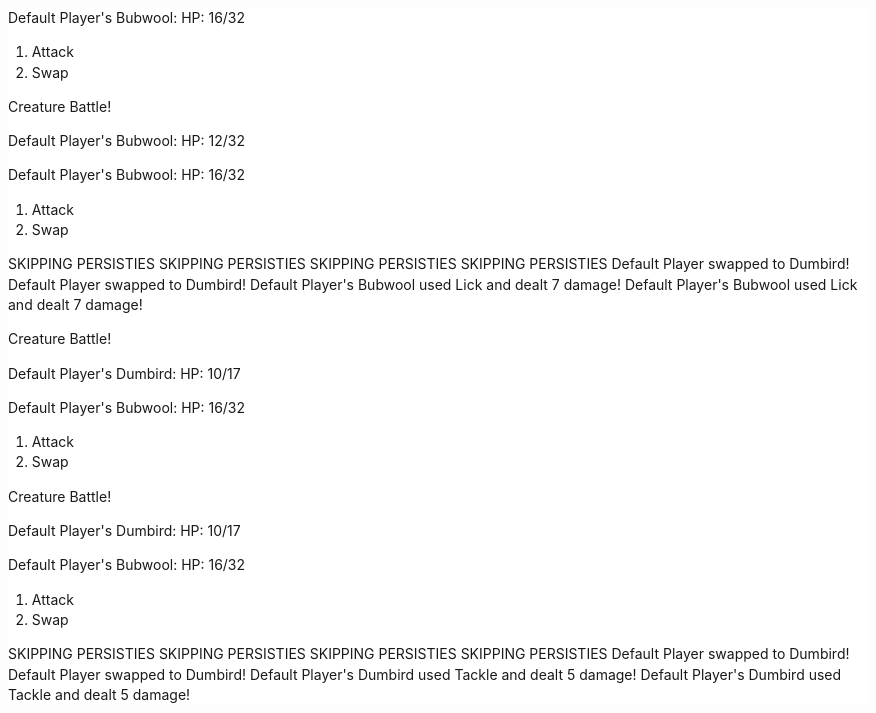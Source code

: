 Default Player's Bubwool:
HP: 16/32

1. Attack
2. Swap


Creature Battle!

Default Player's Bubwool:
HP: 12/32

Default Player's Bubwool:
HP: 16/32

1. Attack
2. Swap

SKIPPING PERSISTIES
SKIPPING PERSISTIES
SKIPPING PERSISTIES
SKIPPING PERSISTIES
Default Player swapped to Dumbird!
Default Player swapped to Dumbird!
Default Player's Bubwool used Lick and dealt 7 damage!
Default Player's Bubwool used Lick and dealt 7 damage!

Creature Battle!

Default Player's Dumbird:
HP: 10/17

Default Player's Bubwool:
HP: 16/32

1. Attack
2. Swap


Creature Battle!

Default Player's Dumbird:
HP: 10/17

Default Player's Bubwool:
HP: 16/32

1. Attack
2. Swap

SKIPPING PERSISTIES
SKIPPING PERSISTIES
SKIPPING PERSISTIES
SKIPPING PERSISTIES
Default Player swapped to Dumbird!
Default Player swapped to Dumbird!
Default Player's Dumbird used Tackle and dealt 5 damage!
Default Player's Dumbird used Tackle and dealt 5 damage!
